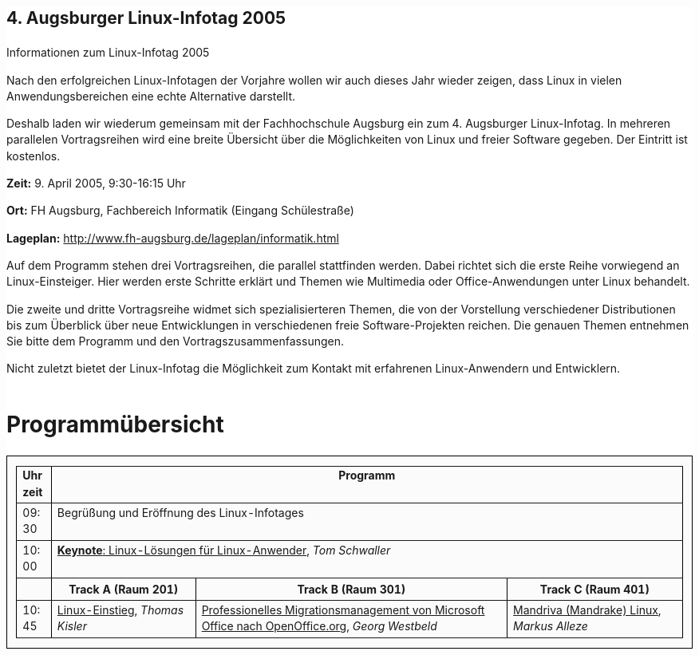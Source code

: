 ## 4. Augsburger Linux-Infotag 2005
Informationen zum Linux-Infotag 2005

Nach den erfolgreichen Linux-Infotagen der Vorjahre wollen
wir auch dieses Jahr wieder zeigen, dass Linux in vielen Anwendungsbereichen eine echte Alternative darstellt. 

Deshalb laden wir wiederum gemeinsam mit der Fachhochschule Augsburg ein
zum 4.&nbsp;Augsburger Linux-Infotag. In mehreren parallelen Vortragsreihen
wird eine breite Übersicht über die Möglichkeiten von Linux
und freier Software gegeben. Der Eintritt ist kostenlos. 



<b>Zeit:</b> 9. April 2005, 9:30-16:15 Uhr


<b>Ort:</b> FH Augsburg, Fachbereich Informatik (Eingang Schülestraße)


<b>Lageplan:</b> <a href="http://www.fh-augsburg.de/lageplan/informatik.html">http://www.fh-augsburg.de/lageplan/informatik.html</a>



Auf dem Programm stehen drei Vortragsreihen, die parallel stattfinden werden. Dabei richtet sich die erste Reihe vorwiegend an Linux-Einsteiger. Hier werden erste Schritte erklärt und Themen wie Multimedia oder Office-Anwendungen unter Linux behandelt.



Die zweite und dritte Vortragsreihe widmet sich spezialisierteren Themen,
die von der Vorstellung verschiedener Distributionen bis zum Überblick
über neue Entwicklungen in verschiedenen freie Software-Projekten reichen.
Die genauen Themen entnehmen Sie bitte dem Programm und den Vortragszusammenfassungen.

Nicht zuletzt bietet
der Linux-Infotag die Möglichkeit zum Kontakt mit erfahrenen Linux-Anwendern und Entwicklern.



<h1><b><a name="top">Programmübersicht</a></b></h1>

<table style="background-color:#FBFBFB; border:thin solid black; padding: 0.3cm;" border="1">
  <tbody><tr>
    <td><b>Uhrzeit</b></td>
    <td colspan="3" align="center"><b>Programm</b></td>
  </tr>
  <tr>
    <td>09:30</td>
    <td colspan="3">Begrüßung und Eröffnung des Linux-Infotages</td>
  </tr>
  <tr>
    <td>10:00</td>
    <td colspan="3"><a href="#keynote"><b>Keynote</b>: Linux-Lösungen für Linux-Anwender</a>, <i>Tom Schwaller</i></td>
  </tr>
  <tr>
    <td></td>
    <th align="center" nowrap="nowrap">Track A (Raum&nbsp;201)</th>
    <th align="center" nowrap="nowrap">Track B (Raum&nbsp;301)</th>
    <th align="center" nowrap="nowrap">Track C (Raum&nbsp;401)</th>
  </tr>
  <tr>
    <td>10:45</td>
    <td><a href="#einsteiger">Linux-Einstieg</a>, <i>Thomas Kisler</i></td>
    <td><a href="#openoffice">Professionelles Migrationsmanagement von Microsoft Office nach OpenOffice.org</a>, <i>Georg Westbeld</i></td>
    <td><a href="#mandrake">Mandriva (Mandrake) Linux</a>, <i>Markus Alleze</i></td>
  </tr>
  <tr>